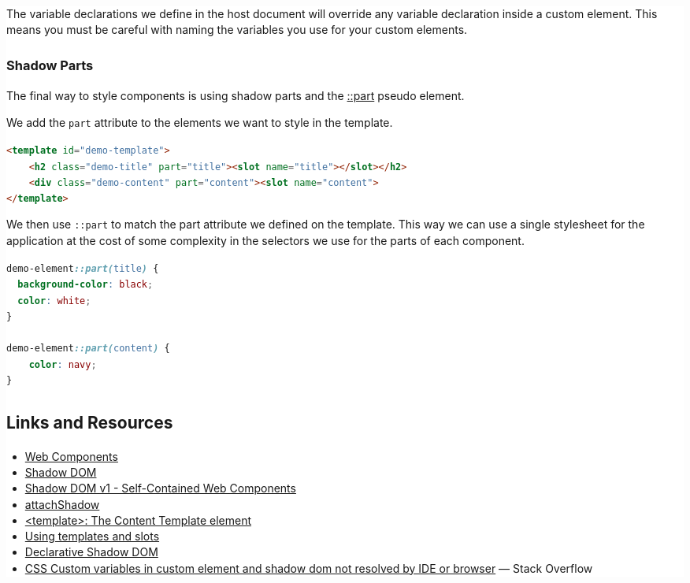 The variable declarations we define in the host document will override any variable declaration inside a custom element. This means you must be careful with naming the variables you use for your custom elements.

### Shadow Parts

<baseline-status featureid="shadow-parts"></baseline-status>

The final way to style components is using shadow parts and the [::part](https://developer.mozilla.org/en-US/docs/Web/CSS/::part) pseudo element.

We add the `part` attribute to the elements we want to style in the template.

```html
<template id="demo-template">
	<h2 class="demo-title" part="title"><slot name="title"></slot></h2>
	<div class="demo-content" part="content"><slot name="content">
</template>
```

We then use `::part` to match the part attribute we defined on the template. This way we can use a single stylesheet for the application at the cost of some complexity in the selectors we use for the parts of each component.

```css
demo-element::part(title) {
  background-color: black;
  color: white;
}

demo-element::part(content) {
	color: navy;
}
```

## Links and Resources

* [Web Components](https://developer.mozilla.org/en-US/docs/Web/API/Web_components)
* [Shadow DOM](https://developer.mozilla.org/en-US/docs/Web/API/Web_components/Using_shadow_DOM)
* [Shadow DOM v1 - Self-Contained Web Components](https://web.dev/articles/shadowdom-v1)
* [attachShadow](https://developer.mozilla.org/en-US/docs/Web/API/Element/attachShadow)
* [&lt;template>: The Content Template element](https://developer.mozilla.org/en-US/docs/Web/HTML/Element/template)
* [Using templates and slots](https://developer.mozilla.org/en-US/docs/Web/API/Web_components/Using_templates_and_slots)
* [Declarative Shadow DOM](https://web.dev/articles/declarative-shadow-dom)
* [CSS Custom variables in custom element and shadow dom not resolved by IDE or browser](https://stackoverflow.com/q/68926057) &mdash; Stack Overflow
